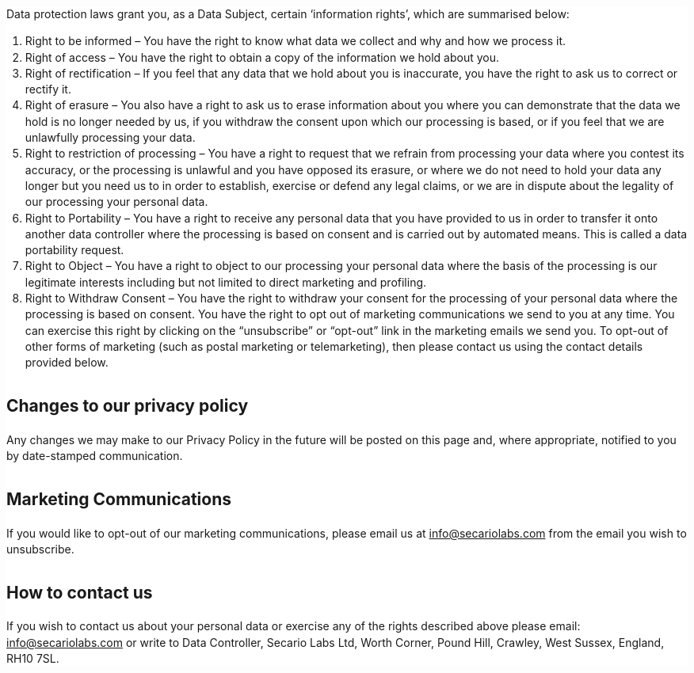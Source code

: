 Data protection laws grant you, as a Data Subject, certain ‘information rights’, which are summarised below:

1.  Right to be informed – You have the right to know what data we collect and why and how we process it.
2.  Right of access – You have the right to obtain a copy of the information we hold about you.
3.  Right of rectification – If you feel that any data that we hold about you is inaccurate, you have the right to ask us to correct or rectify it.
4.  Right of erasure – You also have a right to ask us to erase information about you where you can demonstrate that the data we hold is no longer needed by us, if you withdraw the consent upon which our processing is based, or if you feel that we are unlawfully processing your data.
5.  Right to restriction of processing – You have a right to request that we refrain from processing your data where you contest its accuracy, or the processing is unlawful and you have opposed its erasure, or where we do not need to hold your data any longer but you need us to in order to establish, exercise or defend any legal claims, or we are in dispute about the legality of our processing your personal data.
6.  Right to Portability – You have a right to receive any personal data that you have provided to us in order to transfer it onto another data controller where the processing is based on consent and is carried out by automated means. This is called a data portability request.
7.  Right to Object – You have a right to object to our processing your personal data where the basis of the processing is our legitimate interests including but not limited to direct marketing and profiling.
8.  Right to Withdraw Consent – You have the right to withdraw your consent for the processing of your personal data where the processing is based on consent. You have the right to opt out of marketing communications we send to you at any time. You can exercise this right by clicking on the “unsubscribe” or “opt-out” link in the marketing emails we send you. To opt-out of other forms of marketing (such as postal marketing or telemarketing), then please contact us using the contact details provided below.

## Changes to our privacy policy

Any changes we may make to our Privacy Policy in the future will be posted on this page and, where appropriate, notified to you by date-stamped communication.

## Marketing Communications

If you would like to opt-out of our marketing communications, please email us at info@secariolabs.com from the email you wish to unsubscribe.

## How to contact us

If you wish to contact us about your personal data or exercise any of the rights described above please email: info@secariolabs.com or write to Data Controller, Secario Labs Ltd, Worth Corner, Pound Hill, Crawley, West Sussex, England, RH10 7SL.
